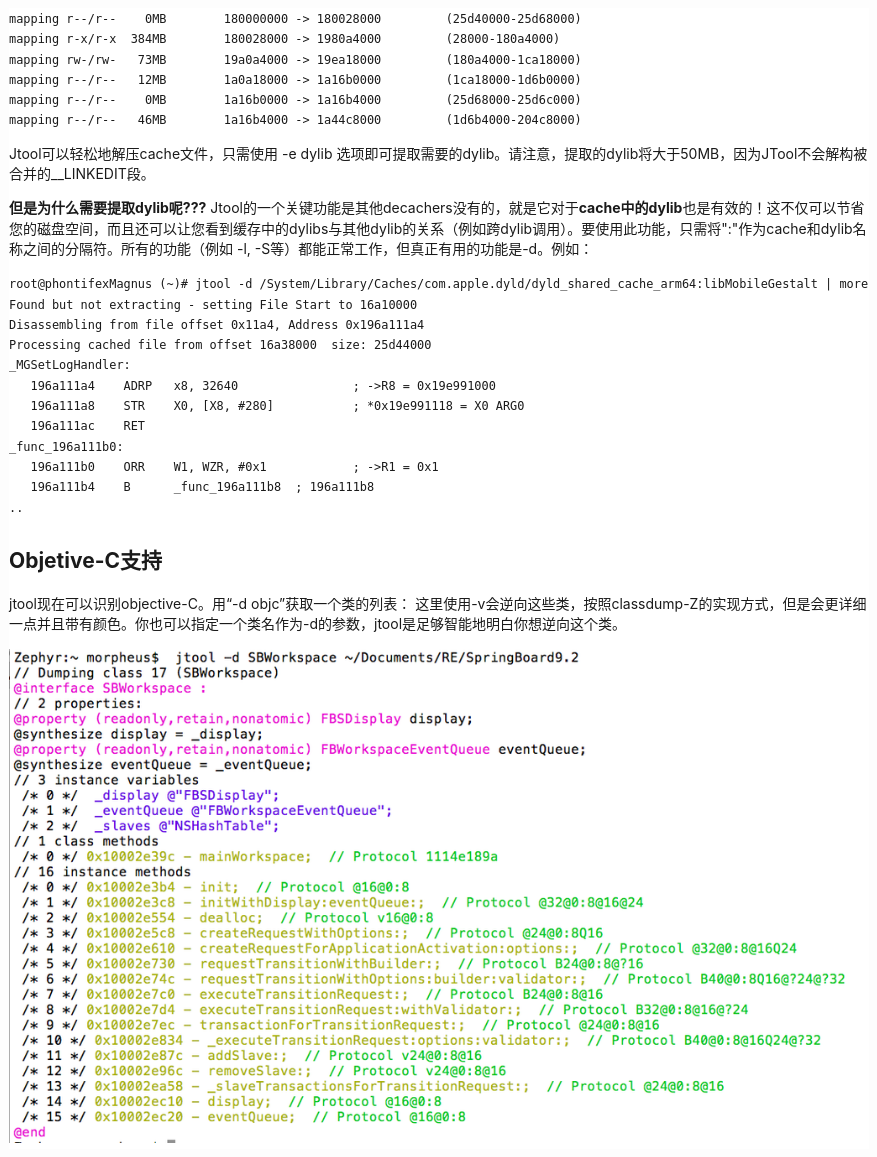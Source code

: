 ```
mapping r--/r--    0MB        180000000 -> 180028000         (25d40000-25d68000)
mapping r-x/r-x  384MB        180028000 -> 1980a4000         (28000-180a4000)
mapping rw-/rw-   73MB        19a0a4000 -> 19ea18000         (180a4000-1ca18000)
mapping r--/r--   12MB        1a0a18000 -> 1a16b0000         (1ca18000-1d6b0000)
mapping r--/r--    0MB        1a16b0000 -> 1a16b4000         (25d68000-25d6c000)
mapping r--/r--   46MB        1a16b4000 -> 1a44c8000         (1d6b4000-204c8000)
```

Jtool可以轻松地解压cache文件，只需使用 -e dylib 选项即可提取需要的dylib。请注意，提取的dylib将大于50MB，因为JTool不会解构被合并的__LINKEDIT段。

**但是为什么需要提取dylib呢???** Jtool的一个关键功能是其他decachers没有的，就是它对于**cache中的dylib**也是有效的！这不仅可以节省您的磁盘空间，而且还可以让您看到缓存中的dylibs与其他dylib的关系（例如跨dylib调用）。要使用此功能，只需将":"作为cache和dylib名称之间的分隔符。所有的功能（例如 -l, -S等）都能正常工作，但真正有用的功能是-d。例如：

```
root@phontifexMagnus (~)# jtool -d /System/Library/Caches/com.apple.dyld/dyld_shared_cache_arm64:libMobileGestalt | more
Found but not extracting - setting File Start to 16a10000
Disassembling from file offset 0x11a4, Address 0x196a111a4 
Processing cached file from offset 16a38000  size: 25d44000
_MGSetLogHandler:
   196a111a4    ADRP   x8, 32640                ; ->R8 = 0x19e991000 
   196a111a8    STR    X0, [X8, #280]           ; *0x19e991118 = X0 ARG0
   196a111ac    RET                     
_func_196a111b0:
   196a111b0    ORR    W1, WZR, #0x1            ; ->R1 = 0x1 
   196a111b4    B      _func_196a111b8  ; 196a111b8
..
```

## Objetive-C支持

jtool现在可以识别objective-C。用“-d objc”获取一个类的列表：
这里使用-v会逆向这些类，按照classdump-Z的实现方式，但是会更详细一点并且带有颜色。你也可以指定一个类名作为-d的参数，jtool是足够智能地明白你想逆向这个类。

![](./jtoolobjc.png)

